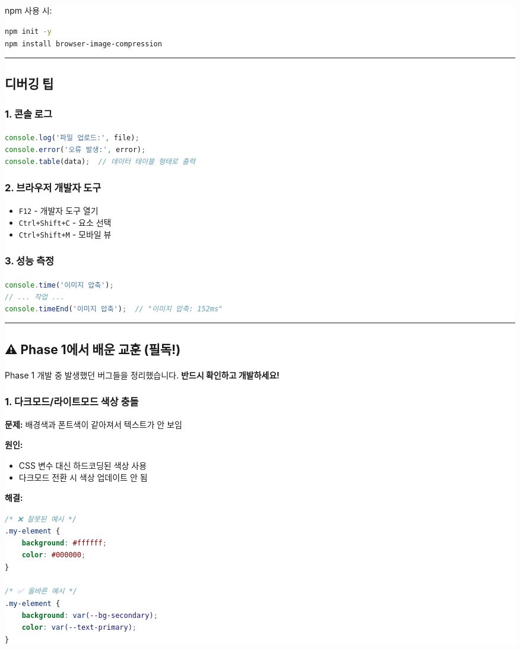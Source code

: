 npm 사용 시:

```bash
npm init -y
npm install browser-image-compression
```

---

## 디버깅 팁

### 1. 콘솔 로그

```javascript
console.log('파일 업로드:', file);
console.error('오류 발생:', error);
console.table(data);  // 데이터 테이블 형태로 출력
```

### 2. 브라우저 개발자 도구

- `F12` - 개발자 도구 열기
- `Ctrl+Shift+C` - 요소 선택
- `Ctrl+Shift+M` - 모바일 뷰

### 3. 성능 측정

```javascript
console.time('이미지 압축');
// ... 작업 ...
console.timeEnd('이미지 압축');  // "이미지 압축: 152ms"
```

---

## ⚠️ Phase 1에서 배운 교훈 (필독!)

Phase 1 개발 중 발생했던 버그들을 정리했습니다. **반드시 확인하고 개발하세요!**

### 1. 다크모드/라이트모드 색상 충돌

**문제:** 배경색과 폰트색이 같아져서 텍스트가 안 보임

**원인:**
- CSS 변수 대신 하드코딩된 색상 사용
- 다크모드 전환 시 색상 업데이트 안 됨

**해결:**
```css
/* ❌ 잘못된 예시 */
.my-element {
    background: #ffffff;
    color: #000000;
}

/* ✅ 올바른 예시 */
.my-element {
    background: var(--bg-secondary);
    color: var(--text-primary);
}
```
